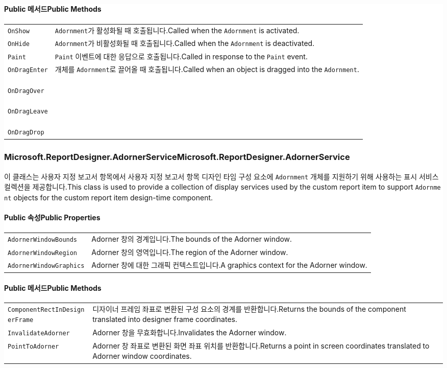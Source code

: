 #### <a name="public-methods"></a><span data-ttu-id="fc3d6-146">Public 메서드</span><span class="sxs-lookup"><span data-stu-id="fc3d6-146">Public Methods</span></span>  
  
|||  
|-|-|  
|`OnShow`|<span data-ttu-id="fc3d6-147">`Adornment`가 활성화될 때 호출됩니다.</span><span class="sxs-lookup"><span data-stu-id="fc3d6-147">Called when the `Adornment` is activated.</span></span>|  
|`OnHide`|<span data-ttu-id="fc3d6-148">`Adornment`가 비활성화될 때 호출됩니다.</span><span class="sxs-lookup"><span data-stu-id="fc3d6-148">Called when the `Adornment` is deactivated.</span></span>|  
|`Paint`|<span data-ttu-id="fc3d6-149">`Paint` 이벤트에 대한 응답으로 호출됩니다.</span><span class="sxs-lookup"><span data-stu-id="fc3d6-149">Called in response to the `Paint` event.</span></span>|  
|`OnDragEnter`<br /><br /> `OnDragOver`<br /><br /> `OnDragLeave`<br /><br /> `OnDragDrop`|<span data-ttu-id="fc3d6-150">개체를 `Adornment`로 끌어올 때 호출됩니다.</span><span class="sxs-lookup"><span data-stu-id="fc3d6-150">Called when an object is dragged into the `Adornment`.</span></span>|  
  
### <a name="microsoftreportdesigneradornerservice"></a><span data-ttu-id="fc3d6-151">Microsoft.ReportDesigner.AdornerService</span><span class="sxs-lookup"><span data-stu-id="fc3d6-151">Microsoft.ReportDesigner.AdornerService</span></span>  
 <span data-ttu-id="fc3d6-152">이 클래스는 사용자 지정 보고서 항목에서 사용자 지정 보고서 항목 디자인 타임 구성 요소에 `Adornment` 개체를 지원하기 위해 사용하는 표시 서비스 컬렉션을 제공합니다.</span><span class="sxs-lookup"><span data-stu-id="fc3d6-152">This class is used to provide a collection of display services used by the custom report item to support `Adornment` objects for the custom report item design-time component.</span></span>  
  
#### <a name="public-properties"></a><span data-ttu-id="fc3d6-153">Public 속성</span><span class="sxs-lookup"><span data-stu-id="fc3d6-153">Public Properties</span></span>  
  
|||  
|-|-|  
|`AdornerWindowBounds`|<span data-ttu-id="fc3d6-154">Adorner 창의 경계입니다.</span><span class="sxs-lookup"><span data-stu-id="fc3d6-154">The bounds of the Adorner window.</span></span>|  
|`AdornerWindowRegion`|<span data-ttu-id="fc3d6-155">Adorner 창의 영역입니다.</span><span class="sxs-lookup"><span data-stu-id="fc3d6-155">The region of the Adorner window.</span></span>|  
|`AdornerWindowGraphics`|<span data-ttu-id="fc3d6-156">Adorner 창에 대한 그래픽 컨텍스트입니다.</span><span class="sxs-lookup"><span data-stu-id="fc3d6-156">A graphics context for the Adorner window.</span></span>|  
  
#### <a name="public-methods"></a><span data-ttu-id="fc3d6-157">Public 메서드</span><span class="sxs-lookup"><span data-stu-id="fc3d6-157">Public Methods</span></span>  
  
|||  
|-|-|  
|`ComponentRectInDesignerFrame`|<span data-ttu-id="fc3d6-158">디자이너 프레임 좌표로 변환된 구성 요소의 경계를 반환합니다.</span><span class="sxs-lookup"><span data-stu-id="fc3d6-158">Returns the bounds of the component translated into designer frame coordinates.</span></span>|  
|`InvalidateAdorner`|<span data-ttu-id="fc3d6-159">Adorner 창을 무효화합니다.</span><span class="sxs-lookup"><span data-stu-id="fc3d6-159">Invalidates the Adorner window.</span></span>|  
|`PointToAdorner`|<span data-ttu-id="fc3d6-160">Adorner 창 좌표로 변환된 화면 좌표 위치를 반환합니다.</span><span class="sxs-lookup"><span data-stu-id="fc3d6-160">Returns a point in screen coordinates translated to Adorner window coordinates.</span></span>|  
  